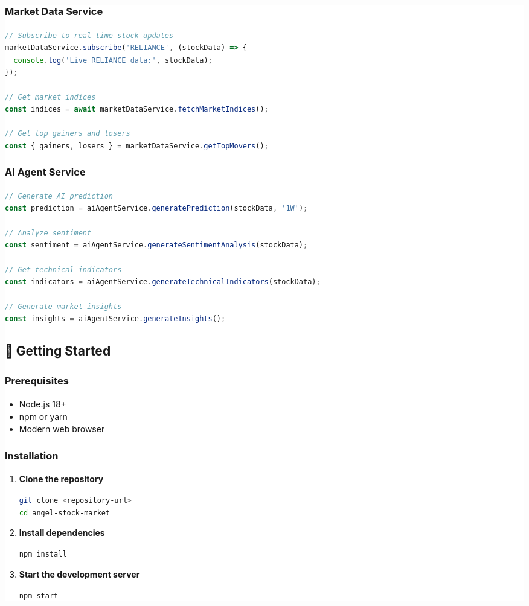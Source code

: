 ### Market Data Service
```typescript
// Subscribe to real-time stock updates
marketDataService.subscribe('RELIANCE', (stockData) => {
  console.log('Live RELIANCE data:', stockData);
});

// Get market indices
const indices = await marketDataService.fetchMarketIndices();

// Get top gainers and losers
const { gainers, losers } = marketDataService.getTopMovers();
```

### AI Agent Service
```typescript
// Generate AI prediction
const prediction = aiAgentService.generatePrediction(stockData, '1W');

// Analyze sentiment
const sentiment = aiAgentService.generateSentimentAnalysis(stockData);

// Get technical indicators
const indicators = aiAgentService.generateTechnicalIndicators(stockData);

// Generate market insights
const insights = aiAgentService.generateInsights();
```

## 🚀 Getting Started

### Prerequisites
- Node.js 18+ 
- npm or yarn
- Modern web browser

### Installation

1. **Clone the repository**
   ```bash
   git clone <repository-url>
   cd angel-stock-market
   ```

2. **Install dependencies**
   ```bash
   npm install
   ```

3. **Start the development server**
   ```bash
   npm start
   ```
